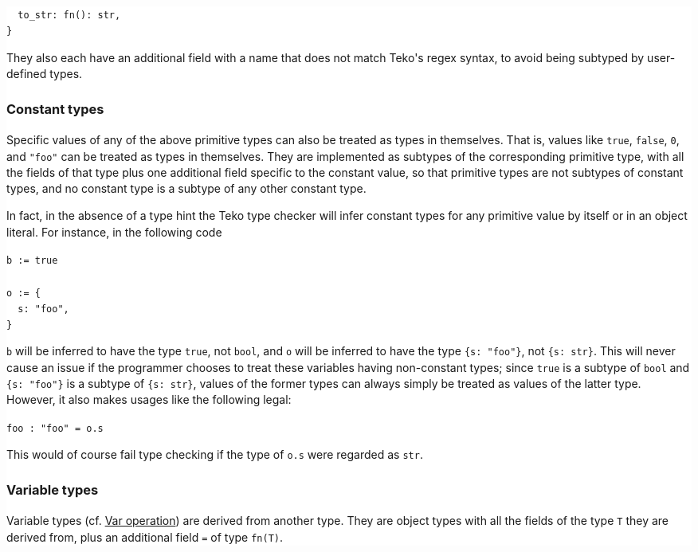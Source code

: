 ```
  to_str: fn(): str,
}
```

They also each have an additional field with a name that does not match Teko's regex syntax,
to avoid being subtyped by user-defined types.

### Constant types

Specific values of any of the above primitive types can also be treated as types in themselves.
That is, values like `true`, `false`, `0`, and `"foo"` can be treated as types in themselves.
They are implemented as subtypes of the corresponding primitive type, with all the fields of that
type plus one additional field specific to the constant value, so that primitive types are not
subtypes of constant types, and no constant type is a subtype of any other constant type.

In fact, in the absence of a type hint the Teko type checker will infer constant types for
any primitive value by itself or in an object literal. For instance, in the following code

```
b := true

o := {
  s: "foo",
}
```

`b` will be inferred to have the type `true`, not `bool`, and `o` will be inferred to have the
type `{s: "foo"}`, not `{s: str}`. This will never cause an issue if the programmer chooses
to treat these variables having non-constant types; since `true` is a subtype of `bool` and
`{s: "foo"}` is a subtype of `{s: str}`, values of the former types can always simply be
treated as values of the latter type. However, it also makes usages like the following legal:

```
foo : "foo" = o.s
```

This would of course fail type checking if the type of `o.s` were regarded as `str`.

### Variable types

Variable types (cf. [Var operation](#var-operation)) are derived from another type. They are
object types with all the fields of the type `T` they are derived from, plus an additional
field `=` of type `fn(T)`.
